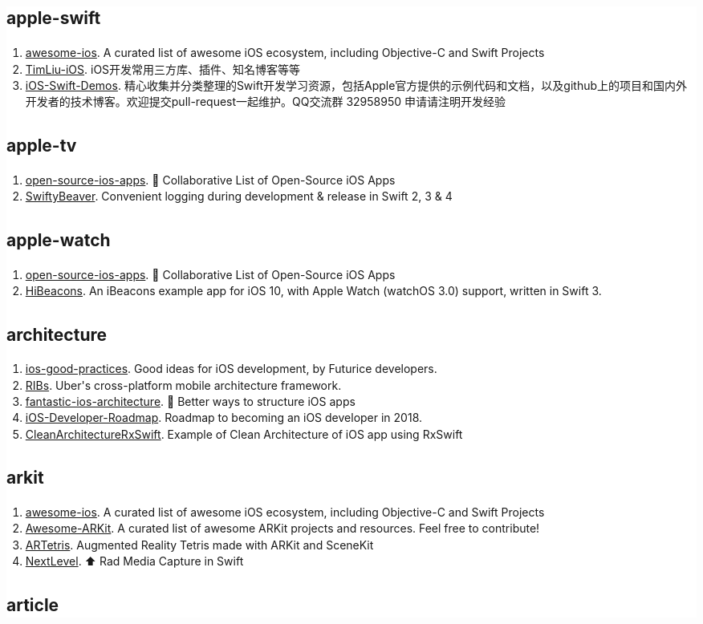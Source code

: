 
## apple-swift

1. [awesome-ios](https://github.com/vsouza/awesome-ios). A curated list of awesome iOS ecosystem, including Objective-C and Swift Projects 
1. [TimLiu-iOS](https://github.com/Tim9Liu9/TimLiu-iOS). iOS开发常用三方库、插件、知名博客等等
1. [iOS-Swift-Demos](https://github.com/Lax/iOS-Swift-Demos). 精心收集并分类整理的Swift开发学习资源，包括Apple官方提供的示例代码和文档，以及github上的项目和国内外开发者的技术博客。欢迎提交pull-request一起维护。QQ交流群 32958950 申请请注明开发经验


## apple-tv

1. [open-source-ios-apps](https://github.com/dkhamsing/open-source-ios-apps). :iphone: Collaborative List of Open-Source iOS Apps
1. [SwiftyBeaver](https://github.com/SwiftyBeaver/SwiftyBeaver). Convenient logging during development & release in Swift 2, 3 & 4


## apple-watch

1. [open-source-ios-apps](https://github.com/dkhamsing/open-source-ios-apps). :iphone: Collaborative List of Open-Source iOS Apps
1. [HiBeacons](https://github.com/nicktoumpelis/HiBeacons). An iBeacons example app for iOS 10, with Apple Watch (watchOS 3.0) support, written in Swift 3.


## architecture

1. [ios-good-practices](https://github.com/futurice/ios-good-practices). Good ideas for iOS development, by Futurice developers.
1. [RIBs](https://github.com/uber/RIBs). Uber's cross-platform mobile architecture framework.
1. [fantastic-ios-architecture](https://github.com/onmyway133/fantastic-ios-architecture). :japanese_castle: Better ways to structure iOS apps
1. [iOS-Developer-Roadmap](https://github.com/BohdanOrlov/iOS-Developer-Roadmap). Roadmap to becoming an iOS developer in 2018.
1. [CleanArchitectureRxSwift](https://github.com/sergdort/CleanArchitectureRxSwift). Example of Clean Architecture of iOS app using RxSwift


## arkit

1. [awesome-ios](https://github.com/vsouza/awesome-ios). A curated list of awesome iOS ecosystem, including Objective-C and Swift Projects 
1. [Awesome-ARKit](https://github.com/olucurious/Awesome-ARKit). A curated list of awesome ARKit projects and resources. Feel free to contribute!
1. [ARTetris](https://github.com/exyte/ARTetris). Augmented Reality Tetris made with ARKit and SceneKit
1. [NextLevel](https://github.com/NextLevel/NextLevel). ⬆️ Rad Media Capture in Swift


## article
